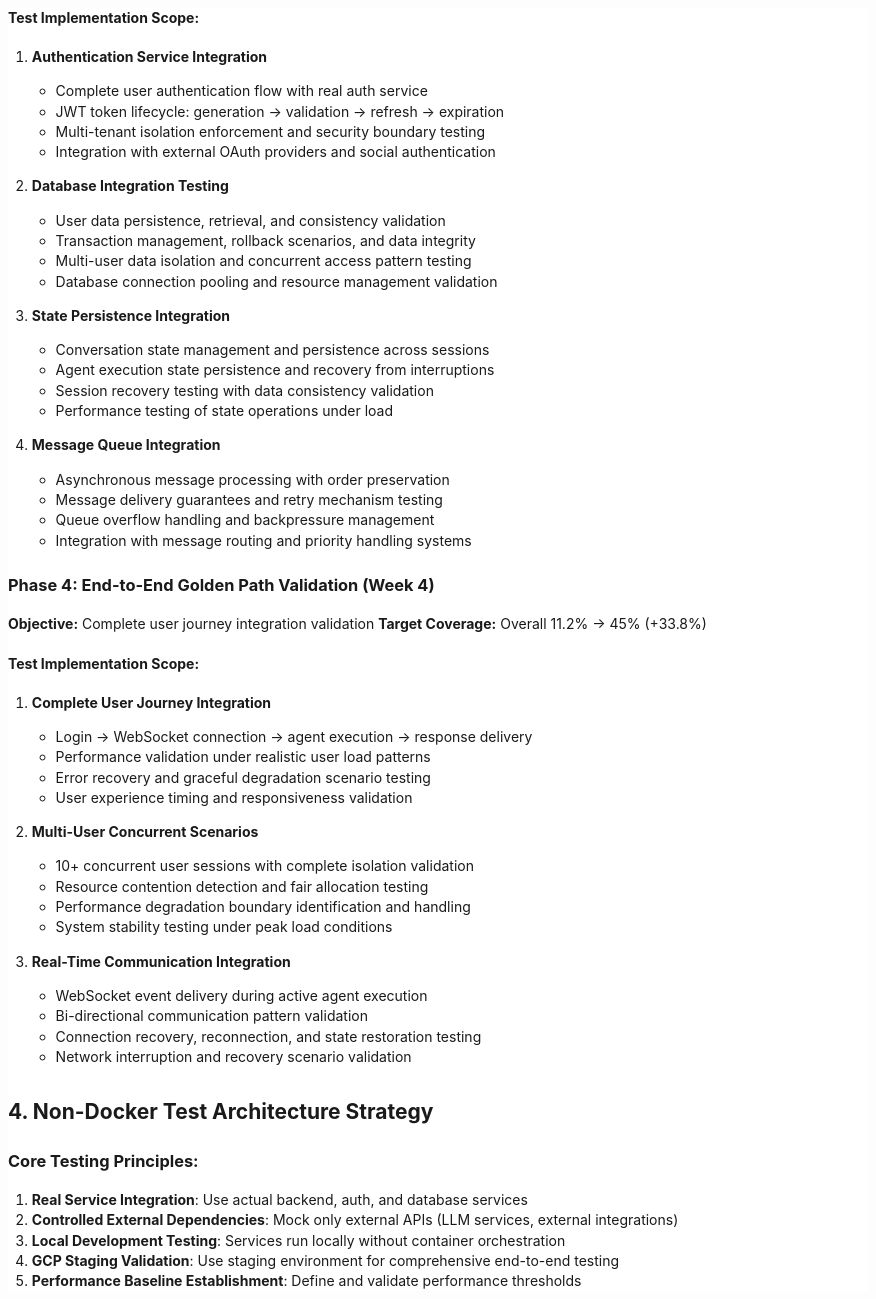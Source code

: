 #### Test Implementation Scope:
1. **Authentication Service Integration**
   - Complete user authentication flow with real auth service
   - JWT token lifecycle: generation → validation → refresh → expiration
   - Multi-tenant isolation enforcement and security boundary testing
   - Integration with external OAuth providers and social authentication

2. **Database Integration Testing**
   - User data persistence, retrieval, and consistency validation
   - Transaction management, rollback scenarios, and data integrity
   - Multi-user data isolation and concurrent access pattern testing
   - Database connection pooling and resource management validation

3. **State Persistence Integration**
   - Conversation state management and persistence across sessions
   - Agent execution state persistence and recovery from interruptions
   - Session recovery testing with data consistency validation
   - Performance testing of state operations under load

4. **Message Queue Integration**
   - Asynchronous message processing with order preservation
   - Message delivery guarantees and retry mechanism testing
   - Queue overflow handling and backpressure management
   - Integration with message routing and priority handling systems

### Phase 4: End-to-End Golden Path Validation (Week 4)
**Objective:** Complete user journey integration validation
**Target Coverage:** Overall 11.2% → 45% (+33.8%)

#### Test Implementation Scope:
1. **Complete User Journey Integration**
   - Login → WebSocket connection → agent execution → response delivery
   - Performance validation under realistic user load patterns
   - Error recovery and graceful degradation scenario testing
   - User experience timing and responsiveness validation

2. **Multi-User Concurrent Scenarios**
   - 10+ concurrent user sessions with complete isolation validation
   - Resource contention detection and fair allocation testing
   - Performance degradation boundary identification and handling
   - System stability testing under peak load conditions

3. **Real-Time Communication Integration**
   - WebSocket event delivery during active agent execution
   - Bi-directional communication pattern validation
   - Connection recovery, reconnection, and state restoration testing
   - Network interruption and recovery scenario validation

## 4. Non-Docker Test Architecture Strategy

### Core Testing Principles:
1. **Real Service Integration**: Use actual backend, auth, and database services
2. **Controlled External Dependencies**: Mock only external APIs (LLM services, external integrations)
3. **Local Development Testing**: Services run locally without container orchestration
4. **GCP Staging Validation**: Use staging environment for comprehensive end-to-end testing
5. **Performance Baseline Establishment**: Define and validate performance thresholds
